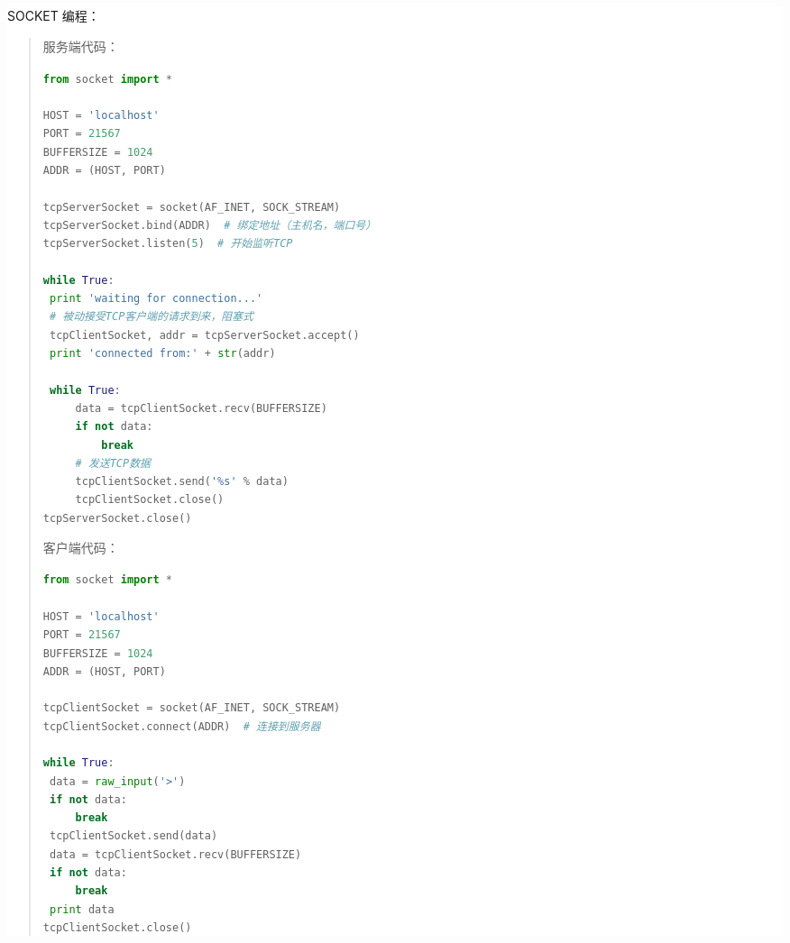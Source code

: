 SOCKET 编程：

> 服务端代码：
>
> ```python
> from socket import *
> 
> HOST = 'localhost'
> PORT = 21567
> BUFFERSIZE = 1024
> ADDR = (HOST, PORT)
> 
> tcpServerSocket = socket(AF_INET, SOCK_STREAM)
> tcpServerSocket.bind(ADDR)  # 绑定地址（主机名，端口号）
> tcpServerSocket.listen(5)  # 开始监听TCP
> 
> while True:
>  print 'waiting for connection...'
>  # 被动接受TCP客户端的请求到来，阻塞式
>  tcpClientSocket, addr = tcpServerSocket.accept()
>  print 'connected from:' + str(addr)
> 
>  while True:
>      data = tcpClientSocket.recv(BUFFERSIZE)
>      if not data:
>          break
>      # 发送TCP数据
>      tcpClientSocket.send('%s' % data)
>      tcpClientSocket.close()
> tcpServerSocket.close()
> ```
>
> 客户端代码：
>
> ```python
> from socket import *
> 
> HOST = 'localhost'
> PORT = 21567
> BUFFERSIZE = 1024
> ADDR = (HOST, PORT)
> 
> tcpClientSocket = socket(AF_INET, SOCK_STREAM)
> tcpClientSocket.connect(ADDR)  # 连接到服务器
> 
> while True:
>  data = raw_input('>')
>  if not data:
>      break
>  tcpClientSocket.send(data)
>  data = tcpClientSocket.recv(BUFFERSIZE)
>  if not data:
>      break
>  print data
> tcpClientSocket.close()
> ```
